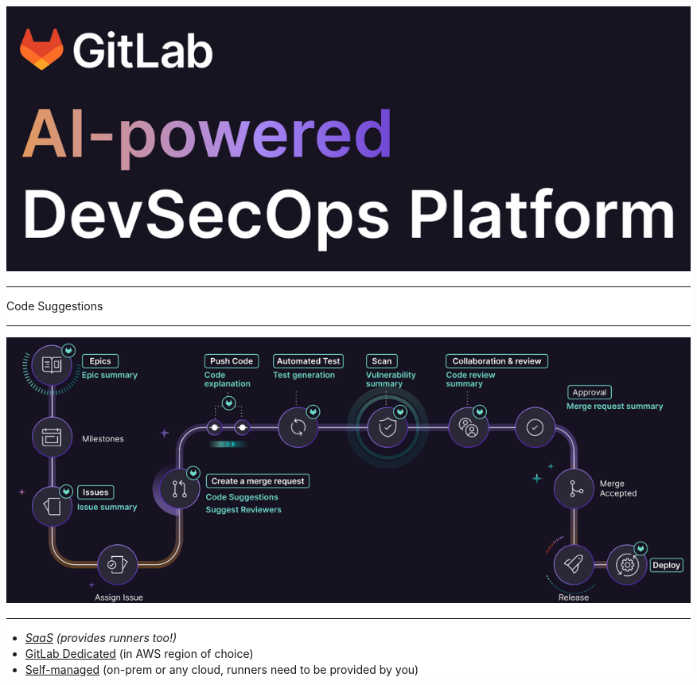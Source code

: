 ![bg 60%](./assets/AI-powered_DevSecOps.png)


---


<div class="white-center"><p>Code Suggestions</p></div>


---


![bg w:90% vertical](./assets/gitlab-ai-workflow.png)

---


- _[SaaS](https://gitlab.com) (provides runners too!)_
- [GitLab Dedicated](https://about.gitlab.com/dedicated/) (in AWS region of choice)
- [Self-managed](https://about.gitlab.com/install/) (on-prem or any cloud, runners need to be provided by you)
